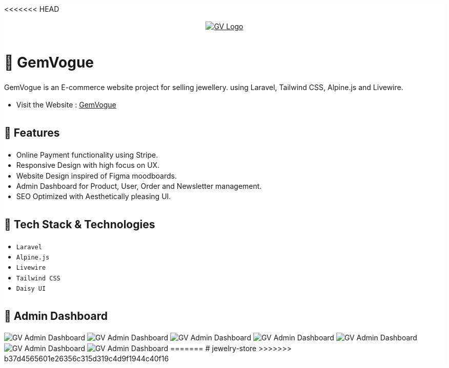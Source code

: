 <<<<<<< HEAD
<p align="center"><a href="https://gemvogue.fr" target="_blank"><img src="https://github.com/salahedarhri/gemvogue-jewelry-store/blob/main/GV%20banner.jpg" width="800" alt="GV Logo"></a></p>

# 💍 GemVogue

GemVogue is an E-commerce website project for selling jewellery. using Laravel, Tailwind CSS, Alpine.js and Livewire.<br>
- Visit the Website : <a href="https://gemvogue.fr" target="_blank">GemVogue</a>

## 💍 Features 
- Online Payment functionality using Stripe.
- Responsive Design with high focus on UX.
- Website Design inspired of Figma moodboards.
- Admin Dashboard for Product, User, Order and Newsletter management.
- SEO Optimized with Aesthetically pleasing UI.

## 💍 Tech Stack & Technologies
- `Laravel`
- `Alpine.js`
- `Livewire`
- `Tailwind CSS`
- `Daisy UI`

## 💍 Admin Dashboard
<img src="https://github.com/salahedarhri/gemvogue-jewelry-store/blob/main/bijoux.JPG" width="100%" alt="GV Admin Dashboard">
<img src="https://github.com/salahedarhri/gemvogue-jewelry-store/blob/main/ajouter-bijou.JPG" width="100%" alt="GV Admin Dashboard">
<img src="https://github.com/salahedarhri/gemvogue-jewelry-store/blob/main/modifier-bijou.JPG" width="100%" alt="GV Admin Dashboard">
<img src="https://github.com/salahedarhri/gemvogue-jewelry-store/blob/main/commandes.JPG" width="100%" alt="GV Admin Dashboard">
<img src="https://github.com/salahedarhri/gemvogue-jewelry-store/blob/main/newsletter.JPG" width="100%" alt="GV Admin Dashboard">
<img src="https://github.com/salahedarhri/gemvogue-jewelry-store/blob/main/modifier-newsletter.JPG" width="100%" alt="GV Admin Dashboard">
<img src="https://github.com/salahedarhri/gemvogue-jewelry-store/blob/main/succes.JPG" width="100%" alt="GV Admin Dashboard">
=======
# jewelry-store
>>>>>>> b37d4565601e26356c315d319c4d9f1944c40f16
